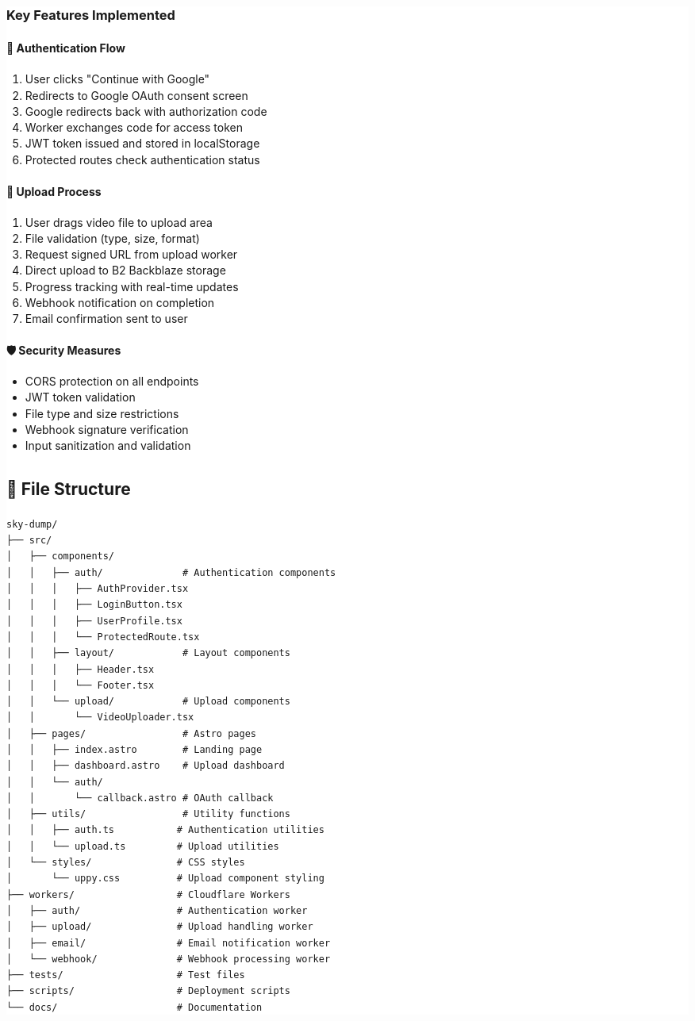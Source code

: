 ### Key Features Implemented

#### 🔐 Authentication Flow
1. User clicks "Continue with Google"
2. Redirects to Google OAuth consent screen
3. Google redirects back with authorization code
4. Worker exchanges code for access token
5. JWT token issued and stored in localStorage
6. Protected routes check authentication status

#### 📁 Upload Process
1. User drags video file to upload area
2. File validation (type, size, format)
3. Request signed URL from upload worker
4. Direct upload to B2 Backblaze storage
5. Progress tracking with real-time updates
6. Webhook notification on completion
7. Email confirmation sent to user

#### 🛡️ Security Measures
- CORS protection on all endpoints
- JWT token validation
- File type and size restrictions
- Webhook signature verification
- Input sanitization and validation

## 📁 File Structure

```
sky-dump/
├── src/
│   ├── components/
│   │   ├── auth/              # Authentication components
│   │   │   ├── AuthProvider.tsx
│   │   │   ├── LoginButton.tsx
│   │   │   ├── UserProfile.tsx
│   │   │   └── ProtectedRoute.tsx
│   │   ├── layout/            # Layout components
│   │   │   ├── Header.tsx
│   │   │   └── Footer.tsx
│   │   └── upload/            # Upload components
│   │       └── VideoUploader.tsx
│   ├── pages/                 # Astro pages
│   │   ├── index.astro        # Landing page
│   │   ├── dashboard.astro    # Upload dashboard
│   │   └── auth/
│   │       └── callback.astro # OAuth callback
│   ├── utils/                 # Utility functions
│   │   ├── auth.ts           # Authentication utilities
│   │   └── upload.ts         # Upload utilities
│   └── styles/               # CSS styles
│       └── uppy.css          # Upload component styling
├── workers/                  # Cloudflare Workers
│   ├── auth/                 # Authentication worker
│   ├── upload/               # Upload handling worker
│   ├── email/                # Email notification worker
│   └── webhook/              # Webhook processing worker
├── tests/                    # Test files
├── scripts/                  # Deployment scripts
└── docs/                     # Documentation
```
